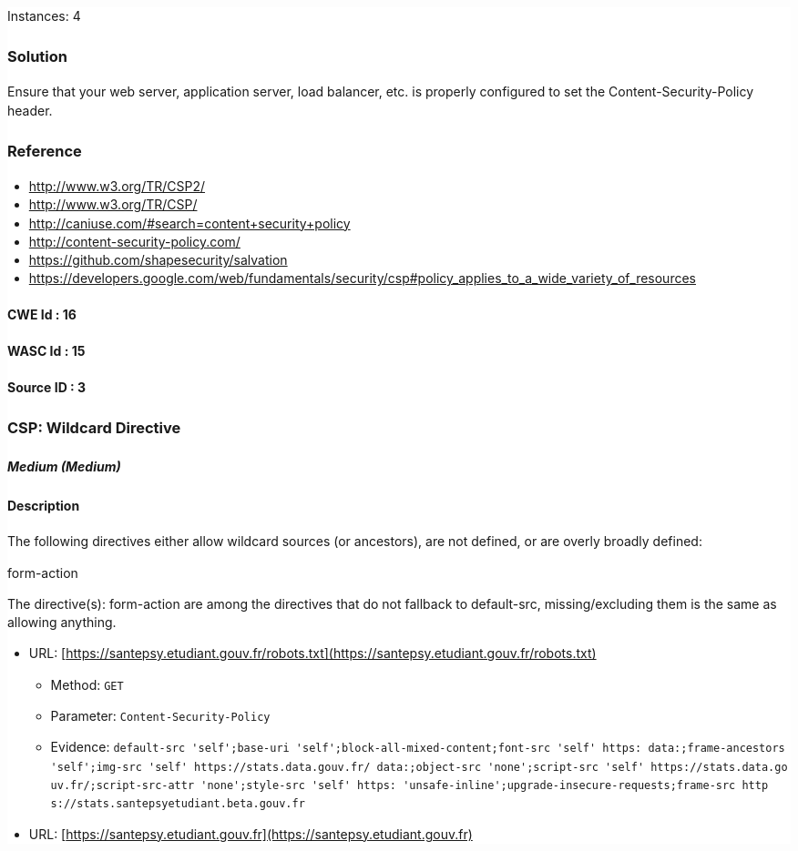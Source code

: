   
  
  
Instances: 4
  
### Solution
<p>Ensure that your web server, application server, load balancer, etc. is properly configured to set the Content-Security-Policy header.</p>
  
### Reference
* http://www.w3.org/TR/CSP2/
* http://www.w3.org/TR/CSP/
* http://caniuse.com/#search=content+security+policy
* http://content-security-policy.com/
* https://github.com/shapesecurity/salvation
* https://developers.google.com/web/fundamentals/security/csp#policy_applies_to_a_wide_variety_of_resources

  
#### CWE Id : 16
  
#### WASC Id : 15
  
#### Source ID : 3

  
  
  
  
### CSP: Wildcard Directive
##### Medium (Medium)
  
  
  
  
#### Description
<p>The following directives either allow wildcard sources (or ancestors), are not defined, or are overly broadly defined: </p><p>form-action</p><p></p><p>The directive(s): form-action are among the directives that do not fallback to default-src, missing/excluding them is the same as allowing anything.</p>
  
  
  
* URL: [https://santepsy.etudiant.gouv.fr/robots.txt](https://santepsy.etudiant.gouv.fr/robots.txt)
  
  
  * Method: `GET`
  
  
  * Parameter: `Content-Security-Policy`
  
  
  * Evidence: `default-src 'self';base-uri 'self';block-all-mixed-content;font-src 'self' https: data:;frame-ancestors 'self';img-src 'self' https://stats.data.gouv.fr/ data:;object-src 'none';script-src 'self' https://stats.data.gouv.fr/;script-src-attr 'none';style-src 'self' https: 'unsafe-inline';upgrade-insecure-requests;frame-src https://stats.santepsyetudiant.beta.gouv.fr`
  
  
  
  
* URL: [https://santepsy.etudiant.gouv.fr](https://santepsy.etudiant.gouv.fr)
  